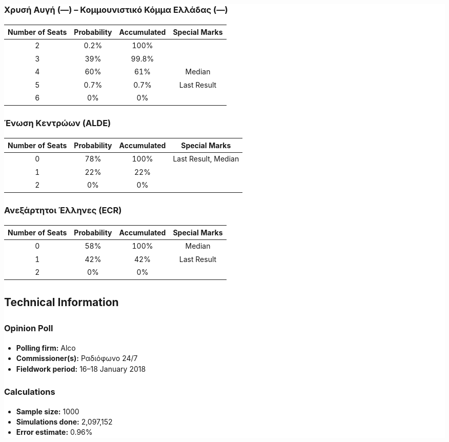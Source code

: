 ### Χρυσή Αυγή (—) – Κομμουνιστικό Κόμμα Ελλάδας (—)

| Number of Seats | Probability | Accumulated | Special Marks |
|:---------------:|:-----------:|:-----------:|:-------------:|
| 2 | 0.2% | 100% |  |
| 3 | 39% | 99.8% |  |
| 4 | 60% | 61% | Median |
| 5 | 0.7% | 0.7% | Last Result |
| 6 | 0% | 0% |  |

### Ένωση Κεντρώων (ALDE)

| Number of Seats | Probability | Accumulated | Special Marks |
|:---------------:|:-----------:|:-----------:|:-------------:|
| 0 | 78% | 100% | Last Result, Median |
| 1 | 22% | 22% |  |
| 2 | 0% | 0% |  |

### Ανεξάρτητοι Έλληνες (ECR)

| Number of Seats | Probability | Accumulated | Special Marks |
|:---------------:|:-----------:|:-----------:|:-------------:|
| 0 | 58% | 100% | Median |
| 1 | 42% | 42% | Last Result |
| 2 | 0% | 0% |  |


## Technical Information

### Opinion Poll

+ **Polling firm:** Alco
+ **Commissioner(s):** Ραδιόφωνο 24/7
+ **Fieldwork period:** 16–18 January 2018

### Calculations

+ **Sample size:** 1000
+ **Simulations done:** 2,097,152
+ **Error estimate:** 0.96%

